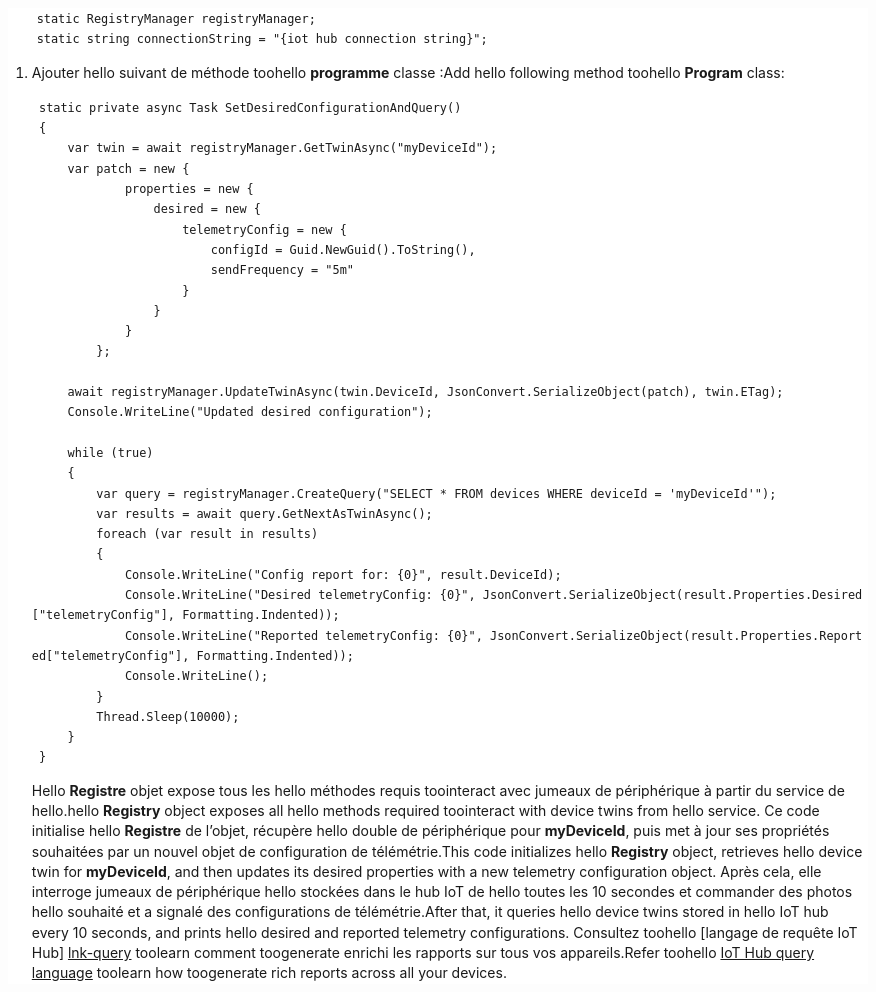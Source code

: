         static RegistryManager registryManager;
        static string connectionString = "{iot hub connection string}";
1. <span data-ttu-id="3394e-160">Ajouter hello suivant de méthode toohello **programme** classe :</span><span class="sxs-lookup"><span data-stu-id="3394e-160">Add hello following method toohello **Program** class:</span></span>
   
        static private async Task SetDesiredConfigurationAndQuery()
        {
            var twin = await registryManager.GetTwinAsync("myDeviceId");
            var patch = new {
                    properties = new {
                        desired = new {
                            telemetryConfig = new {
                                configId = Guid.NewGuid().ToString(),
                                sendFrequency = "5m"
                            }
                        }
                    }
                };
   
            await registryManager.UpdateTwinAsync(twin.DeviceId, JsonConvert.SerializeObject(patch), twin.ETag);
            Console.WriteLine("Updated desired configuration");
   
            while (true)
            {
                var query = registryManager.CreateQuery("SELECT * FROM devices WHERE deviceId = 'myDeviceId'");
                var results = await query.GetNextAsTwinAsync();
                foreach (var result in results)
                {
                    Console.WriteLine("Config report for: {0}", result.DeviceId);
                    Console.WriteLine("Desired telemetryConfig: {0}", JsonConvert.SerializeObject(result.Properties.Desired["telemetryConfig"], Formatting.Indented));
                    Console.WriteLine("Reported telemetryConfig: {0}", JsonConvert.SerializeObject(result.Properties.Reported["telemetryConfig"], Formatting.Indented));
                    Console.WriteLine();
                }
                Thread.Sleep(10000);
            }
        }
   
    <span data-ttu-id="3394e-161">Hello **Registre** objet expose tous les hello méthodes requis toointeract avec jumeaux de périphérique à partir du service de hello.</span><span class="sxs-lookup"><span data-stu-id="3394e-161">hello **Registry** object exposes all hello methods required toointeract with device twins from hello service.</span></span> <span data-ttu-id="3394e-162">Ce code initialise hello **Registre** de l’objet, récupère hello double de périphérique pour **myDeviceId**, puis met à jour ses propriétés souhaitées par un nouvel objet de configuration de télémétrie.</span><span class="sxs-lookup"><span data-stu-id="3394e-162">This code initializes hello **Registry** object, retrieves hello device twin for **myDeviceId**, and then updates its desired properties with a new telemetry configuration object.</span></span>
    <span data-ttu-id="3394e-163">Après cela, elle interroge jumeaux de périphérique hello stockées dans le hub IoT de hello toutes les 10 secondes et commander des photos hello souhaité et a signalé des configurations de télémétrie.</span><span class="sxs-lookup"><span data-stu-id="3394e-163">After that, it queries hello device twins stored in hello IoT hub every 10 seconds, and prints hello desired and reported telemetry configurations.</span></span> <span data-ttu-id="3394e-164">Consultez toohello [langage de requête IoT Hub] [ lnk-query] toolearn comment toogenerate enrichi les rapports sur tous vos appareils.</span><span class="sxs-lookup"><span data-stu-id="3394e-164">Refer toohello [IoT Hub query language][lnk-query] toolearn how toogenerate rich reports across all your devices.</span></span>
   

[img-servicenuget]: media/iot-hub-csharp-csharp-twin-how-to-configure/servicesdknuget.png
[img-createapp]: media/iot-hub-csharp-csharp-twin-how-to-configure/createnetapp.png
[img-deviceconfigured]: media/iot-hub-csharp-csharp-twin-how-to-configure/deviceconfigured.png
[img-createdeviceapp]: media/iot-hub-csharp-csharp-twin-how-to-configure/createdeviceapp.png
[img-clientnuget]: media/iot-hub-csharp-csharp-twin-how-to-configure/devicesdknuget.png
[img-deviceconfigured]: media/iot-hub-csharp-csharp-twin-how-to-configure/deviceconfigured.png
[lnk-hub-sdks]: iot-hub-devguide-sdks.md
[lnk-free-trial]: http://azure.microsoft.com/pricing/free-trial/
[lnk-nuget-client-sdk]: https://www.nuget.org/packages/Microsoft.Azure.Devices.Client/
[lnk-nuget-service-sdk]: https://www.nuget.org/packages/Microsoft.Azure.Devices/1.1.0/
[lnk-query]: iot-hub-devguide-query-language.md
[lnk-twin-notifications]: iot-hub-devguide-device-twins.md#back-end-operations
[lnk-twin-tutorial]: iot-hub-csharp-csharp-twin-getstarted.md
[lnk-schedule-jobs]: iot-hub-node-node-schedule-jobs.md
[lnk-iothub-getstarted]: iot-hub-csharp-csharp-getstarted.md
[lnk-methods-tutorial]: iot-hub-node-node-direct-methods.md
[lnk-how-to-configure-createapp]: iot-hub-csharp-csharp-twin-how-to-configure.md#create-the-simulated-device-app